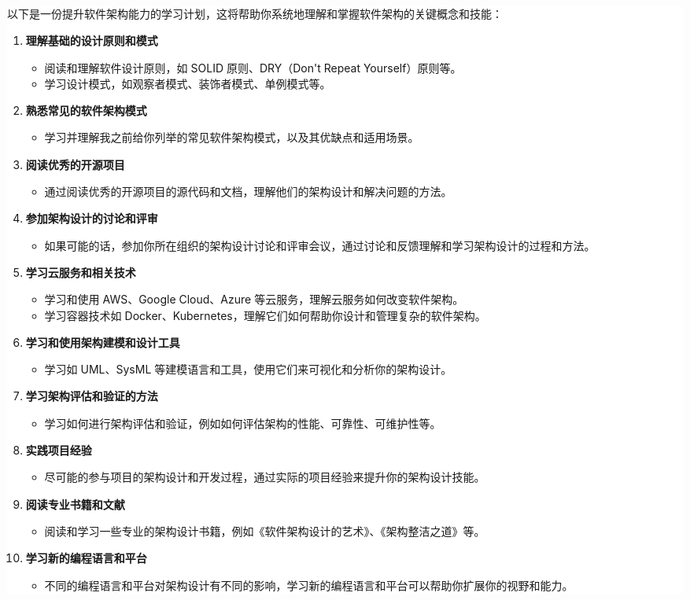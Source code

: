 以下是一份提升软件架构能力的学习计划，这将帮助你系统地理解和掌握软件架构的关键概念和技能：

1. **理解基础的设计原则和模式**
   - 阅读和理解软件设计原则，如 SOLID 原则、DRY（Don't Repeat Yourself）原则等。
   - 学习设计模式，如观察者模式、装饰者模式、单例模式等。

2. **熟悉常见的软件架构模式**
   - 学习并理解我之前给你列举的常见软件架构模式，以及其优缺点和适用场景。

3. **阅读优秀的开源项目**
   - 通过阅读优秀的开源项目的源代码和文档，理解他们的架构设计和解决问题的方法。

4. **参加架构设计的讨论和评审**
   - 如果可能的话，参加你所在组织的架构设计讨论和评审会议，通过讨论和反馈理解和学习架构设计的过程和方法。

5. **学习云服务和相关技术**
   - 学习和使用 AWS、Google Cloud、Azure 等云服务，理解云服务如何改变软件架构。
   - 学习容器技术如 Docker、Kubernetes，理解它们如何帮助你设计和管理复杂的软件架构。

6. **学习和使用架构建模和设计工具**
   - 学习如 UML、SysML 等建模语言和工具，使用它们来可视化和分析你的架构设计。

7. **学习架构评估和验证的方法**
   - 学习如何进行架构评估和验证，例如如何评估架构的性能、可靠性、可维护性等。

8. **实践项目经验**
   - 尽可能的参与项目的架构设计和开发过程，通过实际的项目经验来提升你的架构设计技能。

9. **阅读专业书籍和文献**
   - 阅读和学习一些专业的架构设计书籍，例如《软件架构设计的艺术》、《架构整洁之道》等。
   
10. **学习新的编程语言和平台**
    - 不同的编程语言和平台对架构设计有不同的影响，学习新的编程语言和平台可以帮助你扩展你的视野和能力。







